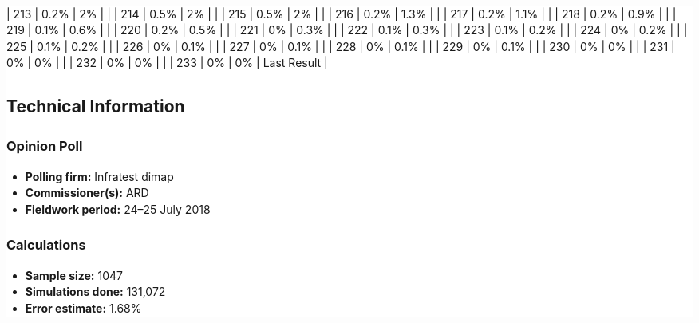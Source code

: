| 213 | 0.2% | 2% |  |
| 214 | 0.5% | 2% |  |
| 215 | 0.5% | 2% |  |
| 216 | 0.2% | 1.3% |  |
| 217 | 0.2% | 1.1% |  |
| 218 | 0.2% | 0.9% |  |
| 219 | 0.1% | 0.6% |  |
| 220 | 0.2% | 0.5% |  |
| 221 | 0% | 0.3% |  |
| 222 | 0.1% | 0.3% |  |
| 223 | 0.1% | 0.2% |  |
| 224 | 0% | 0.2% |  |
| 225 | 0.1% | 0.2% |  |
| 226 | 0% | 0.1% |  |
| 227 | 0% | 0.1% |  |
| 228 | 0% | 0.1% |  |
| 229 | 0% | 0.1% |  |
| 230 | 0% | 0% |  |
| 231 | 0% | 0% |  |
| 232 | 0% | 0% |  |
| 233 | 0% | 0% | Last Result |


## Technical Information

### Opinion Poll

+ **Polling firm:** Infratest dimap
+ **Commissioner(s):** ARD
+ **Fieldwork period:** 24–25 July 2018

### Calculations

+ **Sample size:** 1047
+ **Simulations done:** 131,072
+ **Error estimate:** 1.68%

